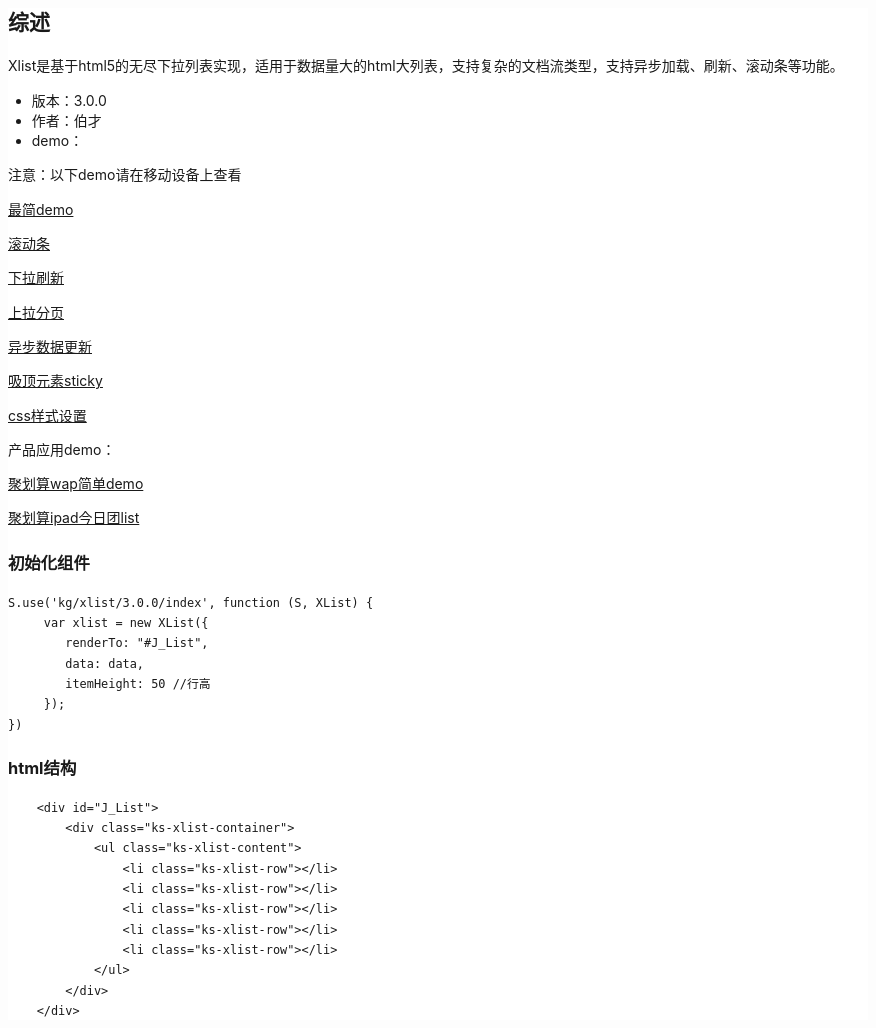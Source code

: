 ## 综述

Xlist是基于html5的无尽下拉列表实现，适用于数据量大的html大列表，支持复杂的文档流类型，支持异步加载、刷新、滚动条等功能。

* 版本：3.0.0
* 作者：伯才
* demo：

注意：以下demo请在移动设备上查看

[最简demo](../demo/default.html)

[滚动条](../demo/scrollbar.html)

[下拉刷新](../demo/pulldownrefresh.html)

[上拉分页](../demo/pagination.html)

[异步数据更新](../demo/async-data.html)

[吸顶元素sticky](../demo/sticky.html)

[css样式设置](../demo/style.html)

产品应用demo：

[聚划算wap简单demo](../demo/jhs.html)

[聚划算ipad今日团list](http://ju.taobao.com/pad/normal.htm)

### 初始化组件

```    
S.use('kg/xlist/3.0.0/index', function (S, XList) {
     var xlist = new XList({
     	renderTo: "#J_List",
        data: data,
        itemHeight: 50 //行高
     });
})

```


### html结构

```
    <div id="J_List">
        <div class="ks-xlist-container">
            <ul class="ks-xlist-content">
                <li class="ks-xlist-row"></li>
                <li class="ks-xlist-row"></li>
                <li class="ks-xlist-row"></li>
                <li class="ks-xlist-row"></li>
                <li class="ks-xlist-row"></li>
            </ul>
        </div>
    </div>

```
	